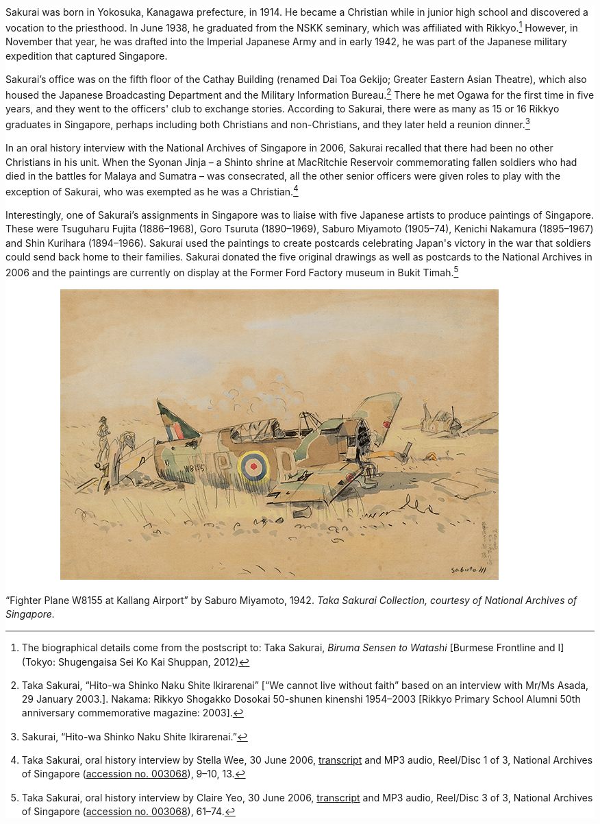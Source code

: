 
Sakurai was born in Yokosuka, Kanagawa prefecture, in 1914. He became a Christian while in junior high school and discovered a vocation to the priesthood. In June 1938, he graduated from the NSKK seminary, which was affiliated with Rikkyo.[^15] However, in November that year, he was drafted into the Imperial Japanese Army and in early 1942, he was part of the Japanese military expedition that captured Singapore.&nbsp;

Sakurai’s office was on the fifth floor of the Cathay Building (renamed Dai Toa Gekijo; Greater Eastern Asian Theatre), which also housed the Japanese Broadcasting Department and the Military Information Bureau.[^16] There he met Ogawa for the first time in five years, and they went to the officers' club to exchange stories. According to Sakurai, there were as many as 15 or 16 Rikkyo graduates in Singapore, perhaps including both Christians and non-Christians, and they later held a reunion dinner.[^17]

In an oral history interview with the National Archives of Singapore in 2006, Sakurai recalled that there had been no other Christians in his unit. When the Syonan Jinja – a Shinto shrine at MacRitchie Reservoir commemorating fallen soldiers who had died in the battles for Malaya and Sumatra – was consecrated, all the other senior officers were given roles to play with the exception of Sakurai, who was exempted as he was a Christian.[^18]

Interestingly, one of Sakurai’s assignments in Singapore was to liaise with five Japanese artists to produce paintings of Singapore. These were Tsuguharu Fujita (1886–1968), Goro Tsuruta (1890–1969), Saburo Miyamoto (1905–74), Kenichi Nakamura (1895–1967) and Shin Kurihara (1894–1966). Sakurai used the paintings to create postcards celebrating Japan's victory in the war that soldiers could send back home to their families. Sakurai donated the five original drawings as well as postcards to the National Archives in 2006 and the paintings are currently on display at the Former Ford Factory museum in Bukit Timah.[^19]

![](/images/Vol%2020%20Issue%204/Japanese%20Anglican/anglican_plane.jpg)
<div style="background-color:white;"> “Fighter Plane W8155 at Kallang Airport” by Saburo Miyamoto, 1942. <i>Taka Sakurai Collection, courtesy of National Archives of Singapore. </i></div>


[^1]: Diocese of Singapore, _Report for the Period from 1941 to 1949_ (Singapore: Diocesan Synod of Singapore, 1951). I thank Sharon Lim for sharing this source.
[^2]: A. Hamish Ion, “The Cross Under an Imperial Sun: Imperialism, Nationalism, and Japanese Christianity,” in _Handbook of Christianity in Japan_, ed. Mark R. Mullins (Leiden: Brill, 2003), 69–100, [https://brill.com/edcollbook/title/8295](https://brill.com/edcollbook/title/8295).
[^3]: See John Leonard Wilson’s Biography: Roy McKay, [_John Leonard Wilson: Confessor of the Faith_](https://eservice.nlb.gov.sg/redir/itemdetails?bid=403904) (London: Hodder and Stoughton, 1973), 19–24. (From National Library, Singapore, call no. RCLOS 283.0924 WIL.M)
[^4]: McKay, [_John Leonard Wilson_](https://eservice.nlb.gov.sg/redir/itemdetails?bid=403904), 24–25.
[^5]: John Hayter, [_Priest in Prison: Four Years of Life in a Japanese-occupied Singapore_](https://eservice.nlb.gov.sg/redir/itemdetails?bid=8678457) (Worthing: Churchman Publishing, 1989), 86. (From National Library, Singapore, call no. RSING 940.547252092 HAY-\[JSB\])
[^6]: D.D. Chelliah, oral history interview by Lim Yoon Lin, 1973, Institute of Southeast Asian Studies, Japanese Occupation Project (accession no. OH\_1973\_002), 2n.
[^7]: D.D. Chelliah, interview, 1973, 2n.
[^8]: Joseph Thambiah, [_Providence in Adversity: World War 2 and the Anglican Church in Singapore_](https://eservice.nlb.gov.sg/redir/itemdetails?bid=205717144) (Singapore: Joseph Thambiah, 2022), 82. (From National Library, Singapore, call no. RSING 283.5957 THA)
[^9]: Thambiah, [_Providence in Adversity_](https://eservice.nlb.gov.sg/redir/itemdetails?bid=205717144), 83.
[^10]: “[Christian Bodies Must Abandon Dependence on Missionaries](https://eresources.nlb.gov.sg/newspapers/digitised/article/syonantimes19421101-1.2.32),” _Syonan Times_, 1 November 1942, 4. (From NewspaperSG). The _Syonan Times_ or _Syonan Shimbun_ was produced on the presses of the _Straits Times_ during the Japanese Occupation. The name of the paper varied during the occupation.
[^11]: Hayter, [_Priest in Prison_](https://eservice.nlb.gov.sg/redir/itemdetails?bid=8678457), 77.
[^12]: Hayter, [_Priest in Prison_](https://eservice.nlb.gov.sg/redir/itemdetails?bid=8678457), 85. &nbsp;
[^13]: “Return to Hell,” BBC, 1969. The clip where Ogawa makes this comment is included in the St Andrew’s Cathedral _Unity of Faith_ video.
[^14]: Diocese of Singapore, _Report for the Period from 1941 to 1949_, 21.&nbsp;
[^15]: The biographical details come from the postscript to: Taka Sakurai, _Biruma Sensen to Watashi_ \[Burmese Frontline and I\] (Tokyo: Shugengaisa Sei Ko Kai Shuppan, 2012)
[^16]: Taka Sakurai, “Hito-wa Shinko Naku Shite Ikirarenai” \[“We cannot live without faith” based on an interview with Mr/Ms Asada, 29 January 2003.\]. Nakama: Rikkyo Shogakko Dosokai 50-shunen kinenshi 1954–2003 \[Rikkyo Primary School Alumni 50th anniversary commemorative magazine: 2003\].
[^17]: Sakurai, “Hito-wa Shinko Naku Shite Ikirarenai.”
[^18]: Taka Sakurai, oral history interview by Stella Wee, 30 June 2006, [transcript](https://www.nas.gov.sg/archivesonline/flipviewer/publish/e/e7acbba1-115f-11e3-83d5-0050568939ad-OHC003068_001/web/html5/index.html) and MP3 audio, Reel/Disc 1 of 3, National Archives of Singapore ([accession no. 003068](https://www.nas.gov.sg/archivesonline/oral_history_interviews/interview/003068)), 9–10, 13.
[^19]: Taka Sakurai, oral history interview by Claire Yeo, 30 June 2006, [transcript](https://www.nas.gov.sg/archivesonline/flipviewer/publish/d/d95211d7-1160-11e3-83d5-0050568939ad-OHC003068_003/web/html5/index.html) and MP3 audio, Reel/Disc 3 of 3, National Archives of Singapore ([accession no. 003068](https://www.nas.gov.sg/archivesonline/oral_history_interviews/interview/003068)), 61–74.
[^20]: Kohei Mororama, et al., _Victory into Defeat: Japan’s Disastrous Road to Burma (Myanmar)_ and India, trans. Myanma Ahthan Kyaw Oo, H. Tanabe and Tin Hlaing. (Yangon: Thu Ri Ya Publishing House, 2007), 152–54.
[^21]:  Sakurai, _Biruma Sensen to Watashi_.
[^22]: Sakurai, _Biruma Sensen to Watashi_.
[^23]: For accounts of the Anglican Church of Canada’s Japanese-language churches, see Patricia E. Roy, “An Ambiguous Relationship: Anglicans and the Japanese in British Columbia, 1902–1949,” _BC Studies_, no. 192 (Winter 2016–2017): 105–24. (From ProQuest via NLB’s [eResources](https://eresources.nlb.gov.sg/main/) website); Timothy M. Nakayama, “Anglican Missions to the Japanese in Canada,” _Journal of the Canadian Church Historical Society_ 8, no. 1 (June 1966, rev. ed. 2003): 26–88, [https://anglicanhistory.org/academic/nakayama2003.pdf](https://anglicanhistory.org/academic/nakayama2003.pdf).
[^24]: Sakurai, “Hito-wa Shinko Naku Shite Ikirarenai.”
[^25]: Hayter, [_Priest in Prison_](https://eservice.nlb.gov.sg/redir/itemdetails?bid=8678457), 267. &nbsp;
[^26]: Hayter, [_Priest in Prison_](https://eservice.nlb.gov.sg/redir/itemdetails?bid=8678457), 267.
[^27]: Albert Edward Baker, _Prophets for a Day of Judgment_, with an Introduction by the Archbishop of Canterbury (London: Eyre &amp; Spottiswoode, 1944).&nbsp;
[^28]: Tadashi Matsumoto, _Kunan No Yogensha: Dosutoehusukii Sonota_ (Tokyo: Shunkosha, 1949).
[^29]: Chiyokichi Ariga wrote several books, including a biography of a Canadian missionary which was translated into English in 1998. See Chiyokichi Ariga, _The Rev. Frank Cassillis-Kennedy: Elder to the Japanese Canadians_, Japanese Canadian Christian Churches Historical Project. (Scarborough, Ontario: Japanese Canadian Christian Churches Historical Project, 1998)
[^30]:  Yusuke Tanaka, “80 Years Since the Internment of Japanese Canadians. Part 1: How the Nikkei Were Dragged into War,” _Discover Nikkei_, 25 April 2002, [https://discovernikkei.org/en/journal/2022/4/25/japanese-canadajin-80-1/](https://discovernikkei.org/en/journal/2022/4/25/japanese-canadajin-80-1/); Yusuke Tanaka, “Trans-Pacific Voyage: Kawabata Family’s 125 Years – Part 2,” _Nikkei Images_ 22, no. 2 (2017), 19–23, [https://centre.nikkeiplace.org/wp-content/uploads/2018/03/NI2017_Vol22No02_Web.pdf](https://centre.nikkeiplace.org/wp-content/uploads/2018/03/NI2017_Vol22No02_Web.pdf).
[^31]: Chiyokichi Ariga, _Rokkī No Yūwaku_ \[“Temptation of the Rockies”\] (Tokyo: n.p., 1952), 171–72; Sakurai, “Hito-wa Shinko Naku Shite Ikirarenai.”
[^32]: Ariga, _Rokkī No Yūwaku_, 171–72; Sakurai, “Hito-wa Shinko Naku Shite Ikirarenai.”
[^33]: Tokuji Ogawa, “Christian Work in Japan Today,” 1953, typescript. (From Rikkyo University Archives)
[^34]: Typescript article (in English) by Tokuji Ogawa, _Rikkyo Echo_, 4 June 1953. (From Rikkyo University Archives)
[^35]: Correspondence with Reverend Isao Uematsu (Sakurai’s nephew), April 2022.
[^36]: [Taka Sakurai](https://www.nas.gov.sg/archivesonline/flipviewer/publish/d/d95211d7-1160-11e3-83d5-0050568939ad-OHC003068_003/web/html5/index.html), oral history interview, 30 June 2006, Reel/Disc 3, 69–74.